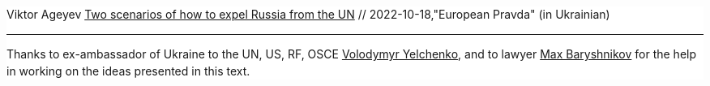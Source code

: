 Viktor Ageyev [Two scenarios of how to expel Russia from the UN](https://www.eurointegration.com.ua/articles/2022/10/18/7148832/) // 2022-10-18,"European Pravda" (in Ukrainian)

___
Thanks to ex-ambassador of Ukraine to the UN, US, RF, OSCE [Volodymyr Yelchenko](https://www.facebook.com/volodymyr.yelchenko), and to lawyer [Max Baryshnikov](https://www.facebook.com/max.baryshnikov) for the help in working on the ideas presented in this text.

